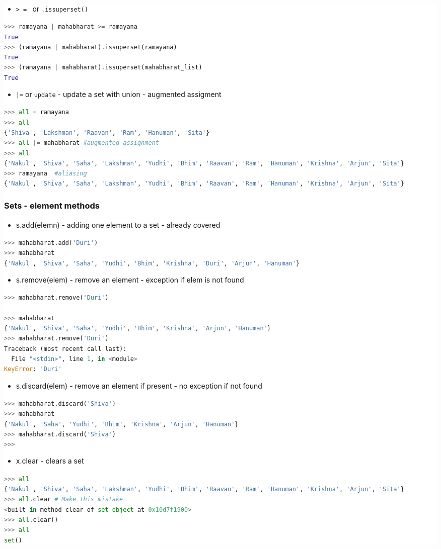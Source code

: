  - `> = ` or `.issuperset()`

  ```python
  >>> ramayana | mahabharat >= ramayana
  True
  >>> (ramayana | mahabharat).issuperset(ramayana)
  True
  >>> (ramayana | mahabharat).issuperset(mahabharat_list)
  True
  ```

  - `|=` or `update` - update a set with union -  augmented assigment

  ```python
  >>> all = ramayana
  >>> all
  {'Shiva', 'Lakshman', 'Raavan', 'Ram', 'Hanuman', 'Sita'}
  >>> all |= mahabharat #augmented assignment
  >>> all
  {'Nakul', 'Shiva', 'Saha', 'Lakshman', 'Yudhi', 'Bhim', 'Raavan', 'Ram', 'Hanuman', 'Krishna', 'Arjun', 'Sita'}
  >>> ramayana  #aliasing
  {'Nakul', 'Shiva', 'Saha', 'Lakshman', 'Yudhi', 'Bhim', 'Raavan', 'Ram', 'Hanuman', 'Krishna', 'Arjun', 'Sita'}
  ```

### Sets - element methods

- s.add(elemn) - adding one element to a set - already covered

```python
>>> mahabharat.add('Duri')
>>> mahabharat
{'Nakul', 'Shiva', 'Saha', 'Yudhi', 'Bhim', 'Krishna', 'Duri', 'Arjun', 'Hanuman'}
```

- s.remove(elem) - remove an element - exception if elem is not found

```python
>>> mahabharat.remove('Duri')

>>> mahabharat
{'Nakul', 'Shiva', 'Saha', 'Yudhi', 'Bhim', 'Krishna', 'Arjun', 'Hanuman'}
>>> mahabharat.remove('Duri')
Traceback (most recent call last):
  File "<stdin>", line 1, in <module>
KeyError: 'Duri'
```

- s.discard(elem) - remove an element if present - no exception if not found

```python
>>> mahabharat.discard('Shiva')
>>> mahabharat
{'Nakul', 'Saha', 'Yudhi', 'Bhim', 'Krishna', 'Arjun', 'Hanuman'}
>>> mahabharat.discard('Shiva')
>>>
```

- x.clear - clears a set

```python
>>> all
{'Nakul', 'Shiva', 'Saha', 'Lakshman', 'Yudhi', 'Bhim', 'Raavan', 'Ram', 'Hanuman', 'Krishna', 'Arjun', 'Sita'}
>>> all.clear # Make this mistake
<built-in method clear of set object at 0x10d7f1900>
>>> all.clear()
>>> all
set()
```
